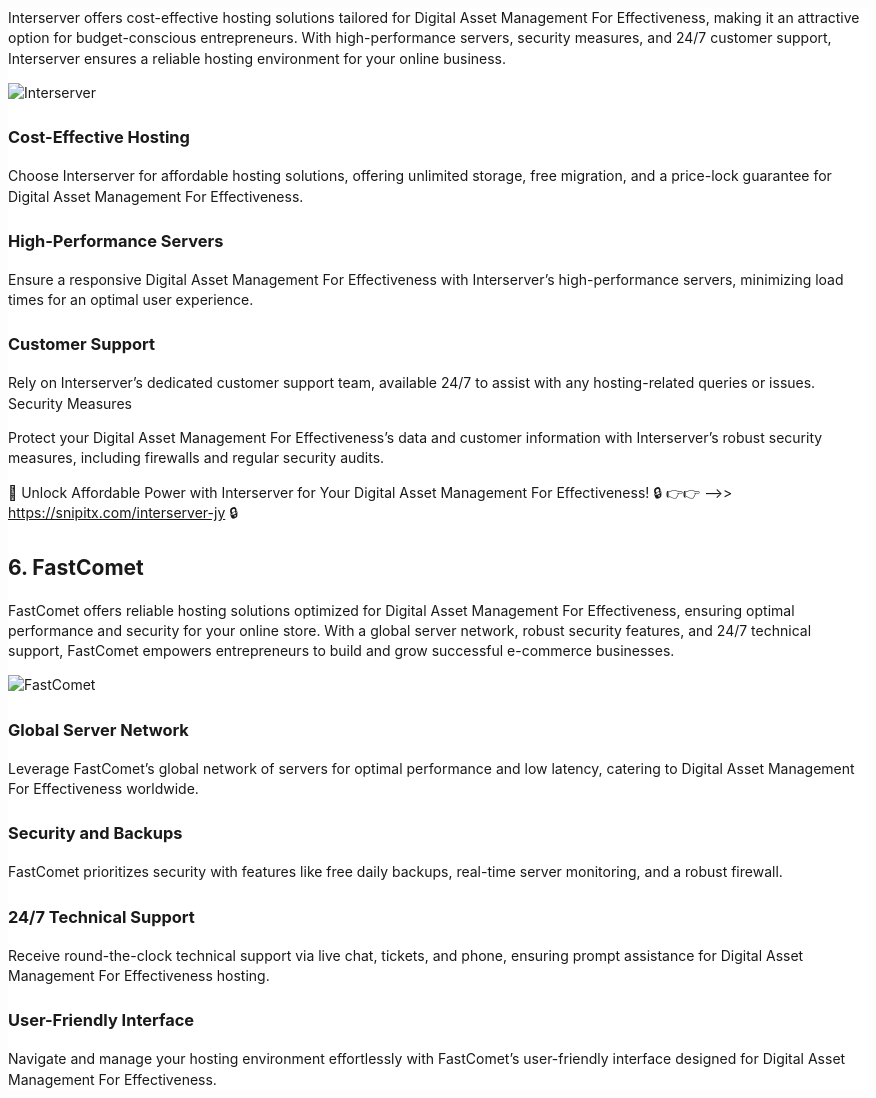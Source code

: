Interserver offers cost-effective hosting solutions tailored for Digital Asset Management For Effectiveness, making it an attractive option for budget-conscious entrepreneurs. With high-performance servers, security measures, and 24/7 customer support, Interserver ensures a reliable hosting environment for your online business.

![Interserver](https://i.imgur.com/OM5dOEW.jpeg "Interserver Hosting")

### Cost-Effective Hosting
Choose Interserver for affordable hosting solutions, offering unlimited storage, free migration, and a price-lock guarantee for Digital Asset Management For Effectiveness.

### High-Performance Servers
Ensure a responsive Digital Asset Management For Effectiveness with Interserver’s high-performance servers, minimizing load times for an optimal user experience.

### Customer Support
Rely on Interserver’s dedicated customer support team, available 24/7 to assist with any hosting-related queries or issues.
Security Measures

Protect your Digital Asset Management For Effectiveness’s data and customer information with Interserver’s robust security measures, including firewalls and regular security audits.

💸 Unlock Affordable Power with Interserver for Your Digital Asset Management For Effectiveness! 🔒
👉👉 -->> https://snipitx.com/interserver-jy 🔒

## 6. FastComet

FastComet offers reliable hosting solutions optimized for Digital Asset Management For Effectiveness, ensuring optimal performance and security for your online store. With a global server network, robust security features, and 24/7 technical support, FastComet empowers entrepreneurs to build and grow successful e-commerce businesses.

![FastComet](https://i.imgur.com/7qgXuWp.png "FastComet Hosting")

### Global Server Network
Leverage FastComet’s global network of servers for optimal performance and low latency, catering to Digital Asset Management For Effectiveness worldwide.

### Security and Backups
FastComet prioritizes security with features like free daily backups, real-time server monitoring, and a robust firewall.

### 24/7 Technical Support
Receive round-the-clock technical support via live chat, tickets, and phone, ensuring prompt assistance for Digital Asset Management For Effectiveness hosting.

### User-Friendly Interface
Navigate and manage your hosting environment effortlessly with FastComet’s user-friendly interface designed for Digital Asset Management For Effectiveness.
